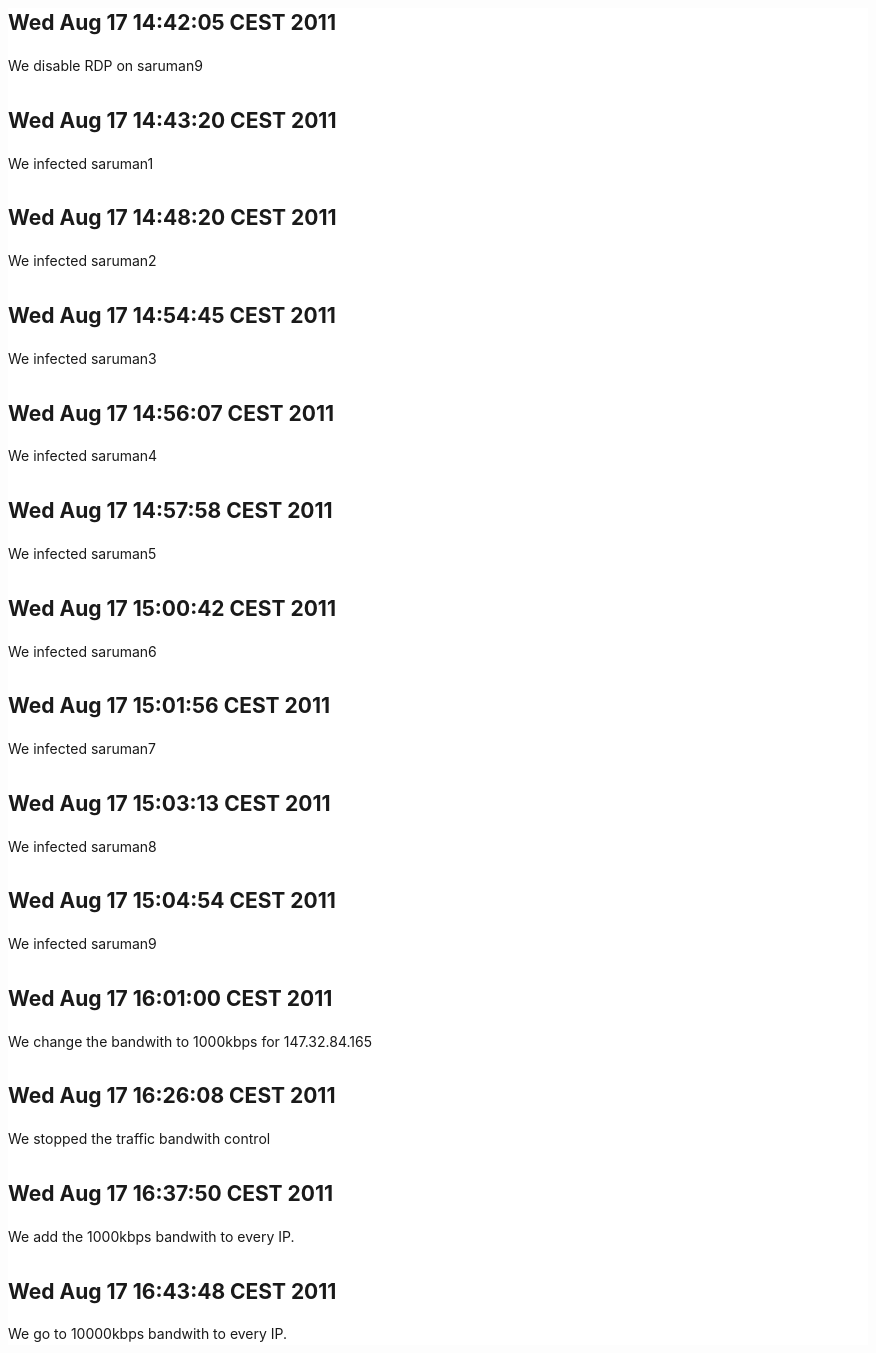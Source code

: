 ## Wed Aug 17 14:42:05 CEST 2011
We disable RDP on saruman9

## Wed Aug 17 14:43:20 CEST 2011
We infected saruman1

## Wed Aug 17 14:48:20 CEST 2011
We infected saruman2

## Wed Aug 17 14:54:45 CEST 2011
We infected saruman3

## Wed Aug 17 14:56:07 CEST 2011
We infected saruman4

## Wed Aug 17 14:57:58 CEST 2011
We infected saruman5

## Wed Aug 17 15:00:42 CEST 2011
We infected saruman6

## Wed Aug 17 15:01:56 CEST 2011
We infected saruman7

## Wed Aug 17 15:03:13 CEST 2011
We infected saruman8

## Wed Aug 17 15:04:54 CEST 2011
We infected saruman9

## Wed Aug 17 16:01:00 CEST 2011
We change the bandwith to 1000kbps for 147.32.84.165

## Wed Aug 17 16:26:08 CEST 2011
We stopped the traffic bandwith control

## Wed Aug 17 16:37:50 CEST 2011
We add the 1000kbps bandwith to every IP.

## Wed Aug 17 16:43:48 CEST 2011
We go to 10000kbps bandwith to every IP.
